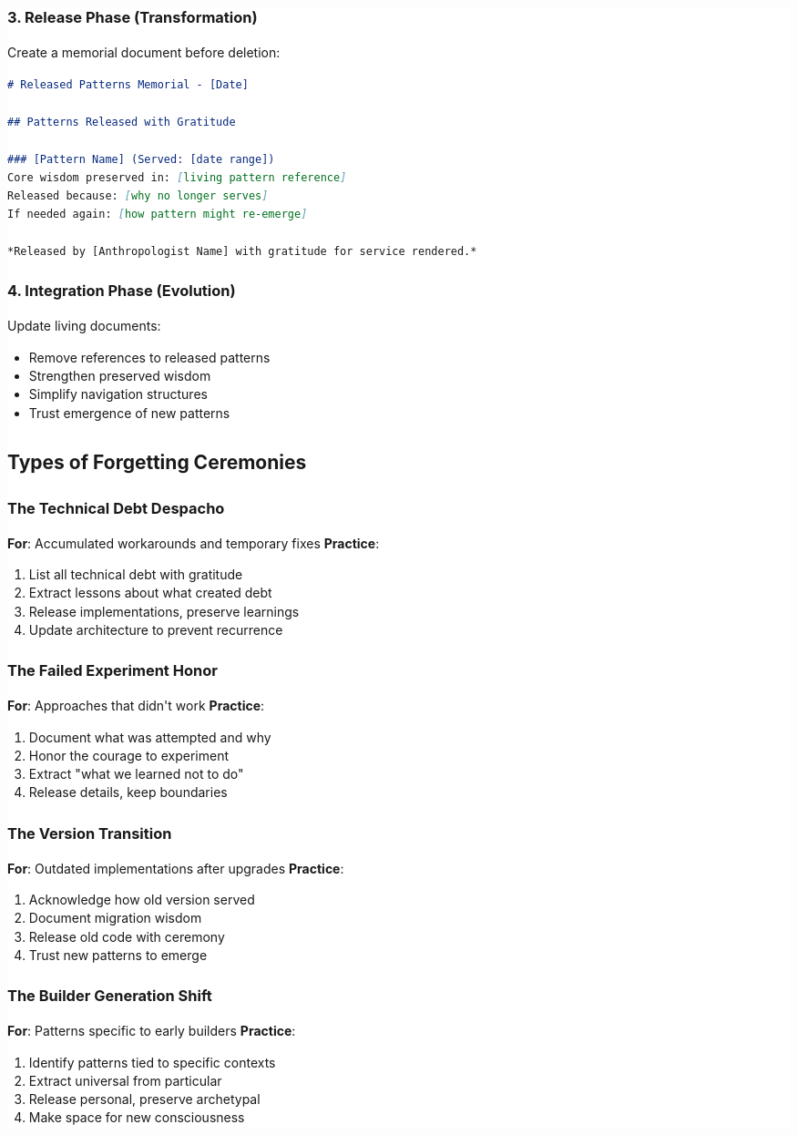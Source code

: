 ### 3. Release Phase (Transformation)
Create a memorial document before deletion:

```markdown
# Released Patterns Memorial - [Date]

## Patterns Released with Gratitude

### [Pattern Name] (Served: [date range])
Core wisdom preserved in: [living pattern reference]
Released because: [why no longer serves]
If needed again: [how pattern might re-emerge]

*Released by [Anthropologist Name] with gratitude for service rendered.*
```

### 4. Integration Phase (Evolution)
Update living documents:
- Remove references to released patterns
- Strengthen preserved wisdom
- Simplify navigation structures
- Trust emergence of new patterns

## Types of Forgetting Ceremonies

### The Technical Debt Despacho
**For**: Accumulated workarounds and temporary fixes
**Practice**:
1. List all technical debt with gratitude
2. Extract lessons about what created debt
3. Release implementations, preserve learnings
4. Update architecture to prevent recurrence

### The Failed Experiment Honor
**For**: Approaches that didn't work
**Practice**:
1. Document what was attempted and why
2. Honor the courage to experiment
3. Extract "what we learned not to do"
4. Release details, keep boundaries

### The Version Transition
**For**: Outdated implementations after upgrades
**Practice**:
1. Acknowledge how old version served
2. Document migration wisdom
3. Release old code with ceremony
4. Trust new patterns to emerge

### The Builder Generation Shift
**For**: Patterns specific to early builders
**Practice**:
1. Identify patterns tied to specific contexts
2. Extract universal from particular
3. Release personal, preserve archetypal
4. Make space for new consciousness
